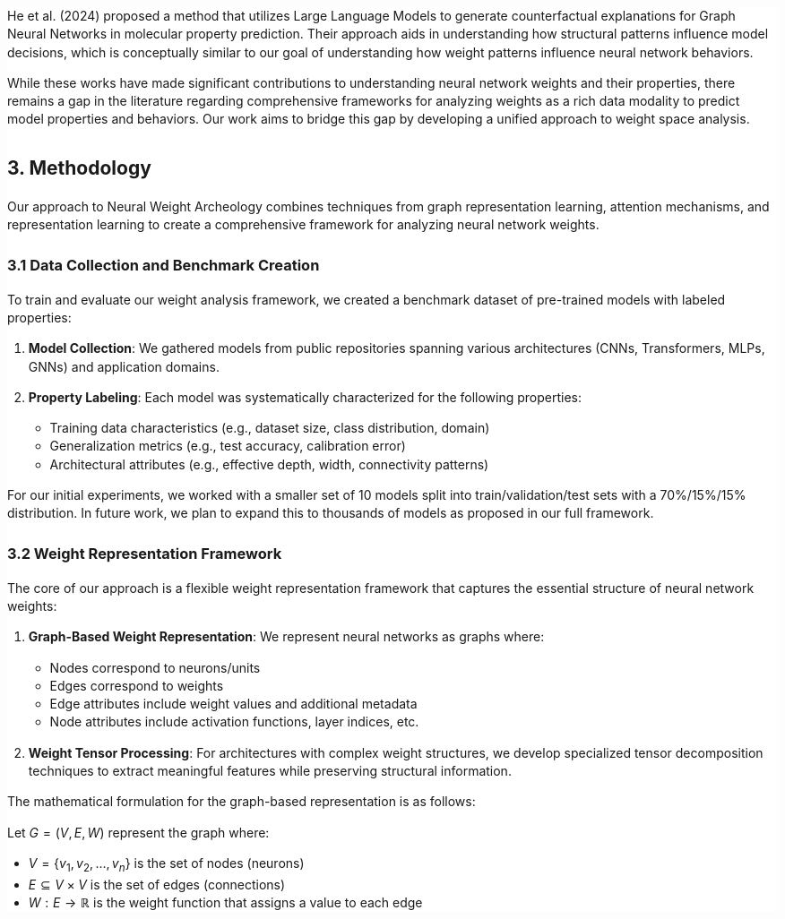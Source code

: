 He et al. (2024) proposed a method that utilizes Large Language Models to generate counterfactual explanations for Graph Neural Networks in molecular property prediction. Their approach aids in understanding how structural patterns influence model decisions, which is conceptually similar to our goal of understanding how weight patterns influence neural network behaviors.

While these works have made significant contributions to understanding neural network weights and their properties, there remains a gap in the literature regarding comprehensive frameworks for analyzing weights as a rich data modality to predict model properties and behaviors. Our work aims to bridge this gap by developing a unified approach to weight space analysis.

## 3. Methodology

Our approach to Neural Weight Archeology combines techniques from graph representation learning, attention mechanisms, and representation learning to create a comprehensive framework for analyzing neural network weights.

### 3.1 Data Collection and Benchmark Creation

To train and evaluate our weight analysis framework, we created a benchmark dataset of pre-trained models with labeled properties:

1. **Model Collection**: We gathered models from public repositories spanning various architectures (CNNs, Transformers, MLPs, GNNs) and application domains.

2. **Property Labeling**: Each model was systematically characterized for the following properties:
   - Training data characteristics (e.g., dataset size, class distribution, domain)
   - Generalization metrics (e.g., test accuracy, calibration error)
   - Architectural attributes (e.g., effective depth, width, connectivity patterns)

For our initial experiments, we worked with a smaller set of 10 models split into train/validation/test sets with a 70%/15%/15% distribution. In future work, we plan to expand this to thousands of models as proposed in our full framework.

### 3.2 Weight Representation Framework

The core of our approach is a flexible weight representation framework that captures the essential structure of neural network weights:

1. **Graph-Based Weight Representation**: We represent neural networks as graphs where:
   - Nodes correspond to neurons/units
   - Edges correspond to weights
   - Edge attributes include weight values and additional metadata
   - Node attributes include activation functions, layer indices, etc.

2. **Weight Tensor Processing**: For architectures with complex weight structures, we develop specialized tensor decomposition techniques to extract meaningful features while preserving structural information.

The mathematical formulation for the graph-based representation is as follows:

Let $G = (V, E, W)$ represent the graph where:
- $V = \{v_1, v_2, ..., v_n\}$ is the set of nodes (neurons)
- $E \subseteq V \times V$ is the set of edges (connections)
- $W: E \rightarrow \mathbb{R}$ is the weight function that assigns a value to each edge
